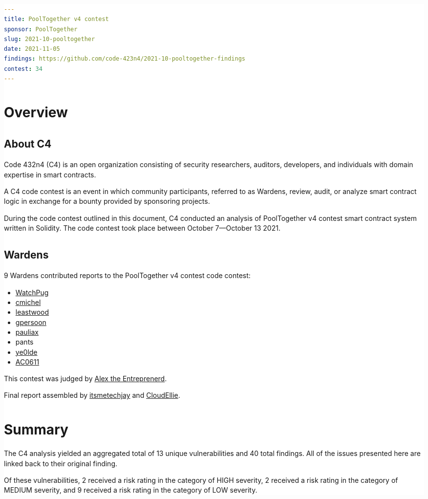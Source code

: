 ```yaml
---
title: PoolTogether v4 contest
sponsor: PoolTogether
slug: 2021-10-pooltogether
date: 2021-11-05
findings: https://github.com/code-423n4/2021-10-pooltogether-findings
contest: 34
---
```



# Overview

## About C4

Code 432n4 (C4) is an open organization consisting of security researchers, auditors, developers, and individuals with domain expertise in smart contracts.

A C4 code contest is an event in which community participants, referred to as Wardens, review, audit, or analyze smart contract logic in exchange for a bounty provided by sponsoring projects.

During the code contest outlined in this document, C4 conducted an analysis of PoolTogether v4 contest smart contract system written in Solidity. The code contest took place between October 7—October 13 2021.

## Wardens

9 Wardens contributed reports to the PoolTogether v4 contest code contest:

- [WatchPug](https://twitter.com/WatchPug_)
- [cmichel](https://twitter.com/cmichelio)
- [leastwood](https://twitter.com/liam_eastwood13)
- [gpersoon](https://twitter.com/gpersoon)
- [pauliax](https://twitter.com/SolidityDev)
- pants
- [ye0lde](https://twitter.com/_ye0lde)
- [AC0611](https://twitter.com/artemcherba)

This contest was judged by [Alex the Entreprenerd](https://twitter.com/GalloDaSballo).

Final report assembled by [itsmetechjay](https://twitter.com/itsmetechjay) and [CloudEllie](https://twitter.com/CloudEllie1).

# Summary

The C4 analysis yielded an aggregated total of 13 unique vulnerabilities and 40 total findings. All of the issues presented here are linked back to their original finding.

Of these vulnerabilities, 2 received a risk rating in the category of HIGH severity, 2 received a risk rating in the category of MEDIUM severity, and 9 received a risk rating in the category of LOW severity.

